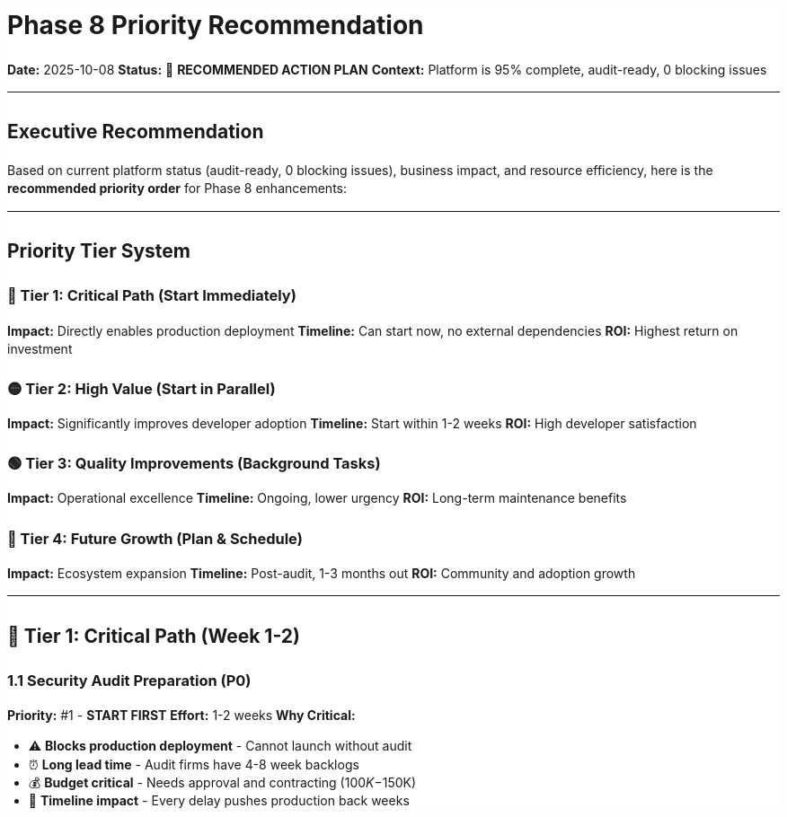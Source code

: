 # Phase 8 Priority Recommendation

**Date:** 2025-10-08
**Status:** 🎯 **RECOMMENDED ACTION PLAN**
**Context:** Platform is 95% complete, audit-ready, 0 blocking issues

---

## Executive Recommendation

Based on current platform status (audit-ready, 0 blocking issues), business impact, and resource efficiency, here is the **recommended priority order** for Phase 8 enhancements:

---

## Priority Tier System

### 🔴 Tier 1: Critical Path (Start Immediately)
**Impact:** Directly enables production deployment
**Timeline:** Can start now, no external dependencies
**ROI:** Highest return on investment

### 🟡 Tier 2: High Value (Start in Parallel)
**Impact:** Significantly improves developer adoption
**Timeline:** Start within 1-2 weeks
**ROI:** High developer satisfaction

### 🟢 Tier 3: Quality Improvements (Background Tasks)
**Impact:** Operational excellence
**Timeline:** Ongoing, lower urgency
**ROI:** Long-term maintenance benefits

### 🔵 Tier 4: Future Growth (Plan & Schedule)
**Impact:** Ecosystem expansion
**Timeline:** Post-audit, 1-3 months out
**ROI:** Community and adoption growth

---

## 🔴 Tier 1: Critical Path (Week 1-2)

### 1.1 Security Audit Preparation (P0)
**Priority:** #1 - **START FIRST**
**Effort:** 1-2 weeks
**Why Critical:**
- ⚠️ **Blocks production deployment** - Cannot launch without audit
- ⏰ **Long lead time** - Audit firms have 4-8 week backlogs
- 💰 **Budget critical** - Needs approval and contracting ($100K-$150K)
- 📅 **Timeline impact** - Every delay pushes production back weeks
